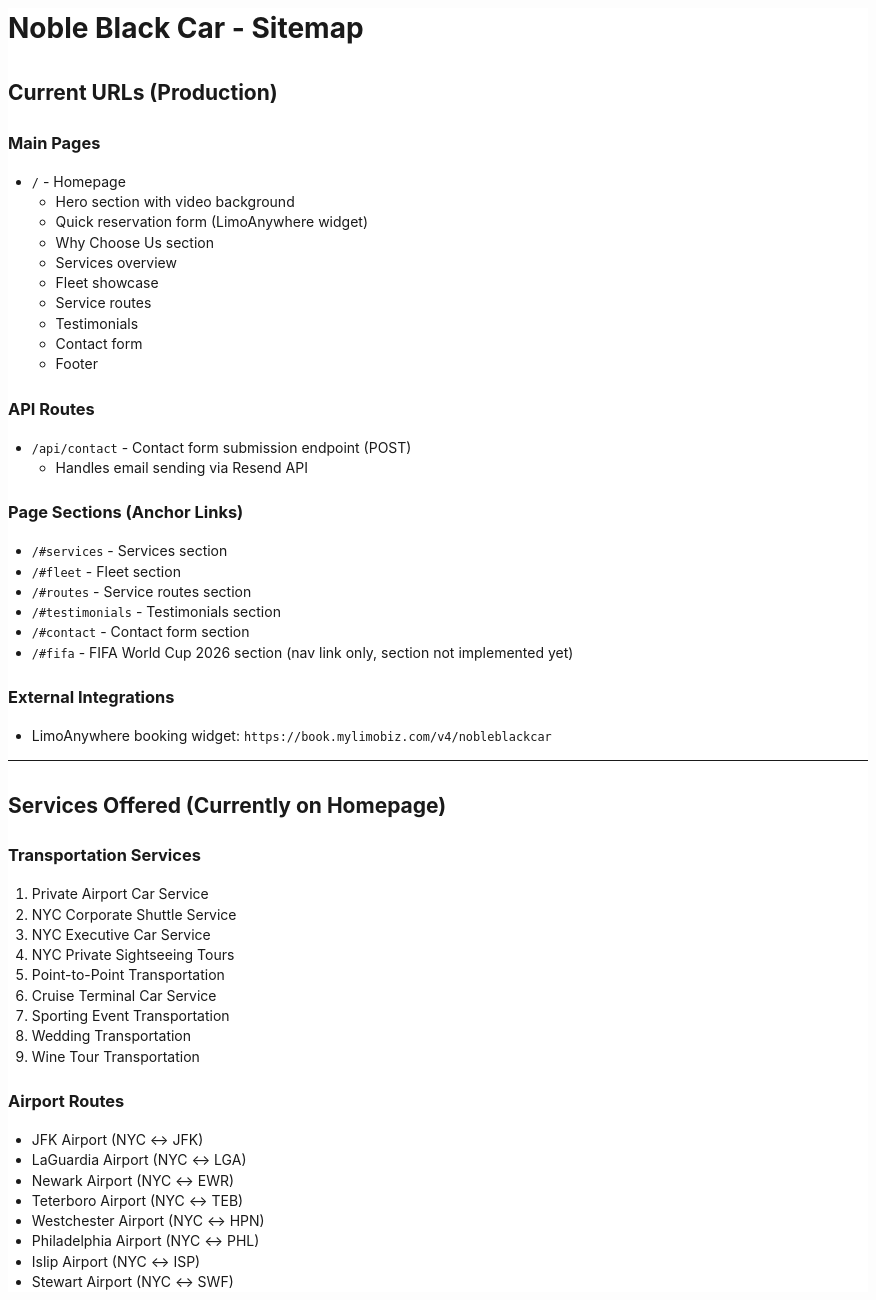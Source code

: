 # Noble Black Car - Sitemap

## Current URLs (Production)

### Main Pages
- `/` - Homepage
  - Hero section with video background
  - Quick reservation form (LimoAnywhere widget)
  - Why Choose Us section
  - Services overview
  - Fleet showcase
  - Service routes
  - Testimonials
  - Contact form
  - Footer

### API Routes
- `/api/contact` - Contact form submission endpoint (POST)
  - Handles email sending via Resend API

### Page Sections (Anchor Links)
- `/#services` - Services section
- `/#fleet` - Fleet section
- `/#routes` - Service routes section
- `/#testimonials` - Testimonials section
- `/#contact` - Contact form section
- `/#fifa` - FIFA World Cup 2026 section (nav link only, section not implemented yet)

### External Integrations
- LimoAnywhere booking widget: `https://book.mylimobiz.com/v4/nobleblackcar`

---

## Services Offered (Currently on Homepage)

### Transportation Services
1. Private Airport Car Service
2. NYC Corporate Shuttle Service
3. NYC Executive Car Service
4. NYC Private Sightseeing Tours
5. Point-to-Point Transportation
6. Cruise Terminal Car Service
7. Sporting Event Transportation
8. Wedding Transportation
9. Wine Tour Transportation

### Airport Routes
- JFK Airport (NYC ↔ JFK)
- LaGuardia Airport (NYC ↔ LGA)
- Newark Airport (NYC ↔ EWR)
- Teterboro Airport (NYC ↔ TEB)
- Westchester Airport (NYC ↔ HPN)
- Philadelphia Airport (NYC ↔ PHL)
- Islip Airport (NYC ↔ ISP)
- Stewart Airport (NYC ↔ SWF)
